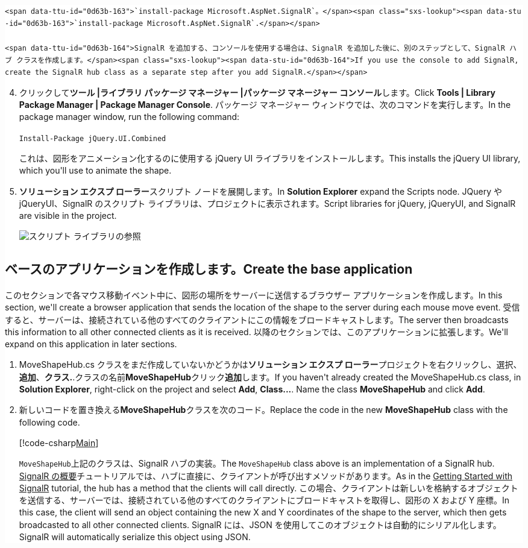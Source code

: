     <span data-ttu-id="0d63b-163">`install-package Microsoft.AspNet.SignalR`。</span><span class="sxs-lookup"><span data-stu-id="0d63b-163">`install-package Microsoft.AspNet.SignalR`.</span></span> 

    <span data-ttu-id="0d63b-164">SignalR を追加する、コンソールを使用する場合は、SignalR を追加した後に、別のステップとして、SignalR ハブ クラスを作成します。</span><span class="sxs-lookup"><span data-stu-id="0d63b-164">If you use the console to add SignalR, create the SignalR hub class as a separate step after you add SignalR.</span></span>
4. <span data-ttu-id="0d63b-165">クリックして**ツール |ライブラリ パッケージ マネージャー |パッケージ マネージャー コンソール**します。</span><span class="sxs-lookup"><span data-stu-id="0d63b-165">Click **Tools | Library Package Manager | Package Manager Console**.</span></span> <span data-ttu-id="0d63b-166">パッケージ マネージャー ウィンドウでは、次のコマンドを実行します。</span><span class="sxs-lookup"><span data-stu-id="0d63b-166">In the package manager window, run the following command:</span></span>

    `Install-Package jQuery.UI.Combined`

    <span data-ttu-id="0d63b-167">これは、図形をアニメーション化するのに使用する jQuery UI ライブラリをインストールします。</span><span class="sxs-lookup"><span data-stu-id="0d63b-167">This installs the jQuery UI library, which you'll use to animate the shape.</span></span>
5. <span data-ttu-id="0d63b-168">**ソリューション エクスプ ローラー**スクリプト ノードを展開します。</span><span class="sxs-lookup"><span data-stu-id="0d63b-168">In **Solution Explorer** expand the Scripts node.</span></span> <span data-ttu-id="0d63b-169">JQuery や jQueryUI、SignalR のスクリプト ライブラリは、プロジェクトに表示されます。</span><span class="sxs-lookup"><span data-stu-id="0d63b-169">Script libraries for jQuery, jQueryUI, and SignalR are visible in the project.</span></span>

    ![スクリプト ライブラリの参照](tutorial-high-frequency-realtime-with-signalr/_static/image4.png)

<a id="baseapp"></a>

## <a name="create-the-base-application"></a><span data-ttu-id="0d63b-171">ベースのアプリケーションを作成します。</span><span class="sxs-lookup"><span data-stu-id="0d63b-171">Create the base application</span></span>

<span data-ttu-id="0d63b-172">このセクションで各マウス移動イベント中に、図形の場所をサーバーに送信するブラウザー アプリケーションを作成します。</span><span class="sxs-lookup"><span data-stu-id="0d63b-172">In this section, we'll create a browser application that sends the location of the shape to the server during each mouse move event.</span></span> <span data-ttu-id="0d63b-173">受信すると、サーバーは、接続されている他のすべてのクライアントにこの情報をブロードキャストします。</span><span class="sxs-lookup"><span data-stu-id="0d63b-173">The server then broadcasts this information to all other connected clients as it is received.</span></span> <span data-ttu-id="0d63b-174">以降のセクションでは、このアプリケーションに拡張します。</span><span class="sxs-lookup"><span data-stu-id="0d63b-174">We'll expand on this application in later sections.</span></span>

1. <span data-ttu-id="0d63b-175">MoveShapeHub.cs クラスをまだ作成していないかどうかは**ソリューション エクスプ ローラー**プロジェクトを右クリックし、選択、**追加**、**クラス.**.クラスの名前**MoveShapeHub**クリック**追加**します。</span><span class="sxs-lookup"><span data-stu-id="0d63b-175">If you haven't already created the MoveShapeHub.cs class, in **Solution Explorer**, right-click on the project and select **Add**, **Class...**. Name the class **MoveShapeHub** and click **Add**.</span></span>
2. <span data-ttu-id="0d63b-176">新しいコードを置き換える**MoveShapeHub**クラスを次のコード。</span><span class="sxs-lookup"><span data-stu-id="0d63b-176">Replace the code in the new **MoveShapeHub** class with the following code.</span></span>

    [!code-csharp[Main](tutorial-high-frequency-realtime-with-signalr/samples/sample1.cs)]

    <span data-ttu-id="0d63b-177">`MoveShapeHub`上記のクラスは、SignalR ハブの実装。</span><span class="sxs-lookup"><span data-stu-id="0d63b-177">The `MoveShapeHub` class above is an implementation of a SignalR hub.</span></span> <span data-ttu-id="0d63b-178">[SignalR の概要](tutorial-getting-started-with-signalr.md)チュートリアルでは、ハブに直接に、クライアントが呼び出すメソッドがあります。</span><span class="sxs-lookup"><span data-stu-id="0d63b-178">As in the [Getting Started with SignalR](tutorial-getting-started-with-signalr.md) tutorial, the hub has a method that the clients will call directly.</span></span> <span data-ttu-id="0d63b-179">この場合、クライアントは新しいを格納するオブジェクトを送信する、サーバーでは、接続されている他のすべてのクライアントにブロードキャストを取得し、図形の X および Y 座標。</span><span class="sxs-lookup"><span data-stu-id="0d63b-179">In this case, the client will send an object containing the new X and Y coordinates of the shape to the server, which then gets broadcasted to all other connected clients.</span></span> <span data-ttu-id="0d63b-180">SignalR には、JSON を使用してこのオブジェクトは自動的にシリアル化します。</span><span class="sxs-lookup"><span data-stu-id="0d63b-180">SignalR will automatically serialize this object using JSON.</span></span>
